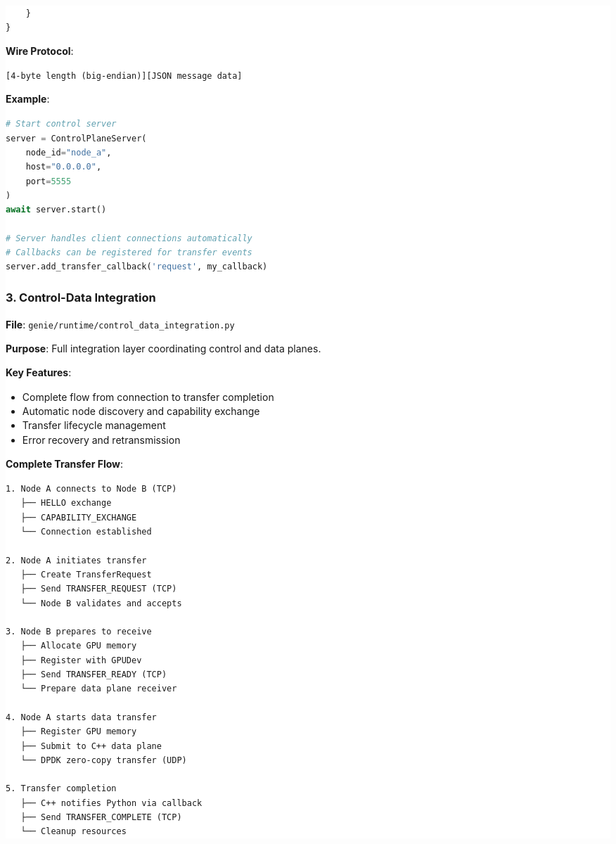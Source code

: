 ```python
    }
}
```

**Wire Protocol**:
```
[4-byte length (big-endian)][JSON message data]
```

**Example**:
```python
# Start control server
server = ControlPlaneServer(
    node_id="node_a",
    host="0.0.0.0",
    port=5555
)
await server.start()

# Server handles client connections automatically
# Callbacks can be registered for transfer events
server.add_transfer_callback('request', my_callback)
```

### 3. Control-Data Integration

**File**: `genie/runtime/control_data_integration.py`

**Purpose**: Full integration layer coordinating control and data planes.

**Key Features**:
- Complete flow from connection to transfer completion
- Automatic node discovery and capability exchange
- Transfer lifecycle management
- Error recovery and retransmission

**Complete Transfer Flow**:
```
1. Node A connects to Node B (TCP)
   ├── HELLO exchange
   ├── CAPABILITY_EXCHANGE
   └── Connection established

2. Node A initiates transfer
   ├── Create TransferRequest
   ├── Send TRANSFER_REQUEST (TCP)
   └── Node B validates and accepts

3. Node B prepares to receive
   ├── Allocate GPU memory
   ├── Register with GPUDev
   ├── Send TRANSFER_READY (TCP)
   └── Prepare data plane receiver

4. Node A starts data transfer
   ├── Register GPU memory
   ├── Submit to C++ data plane
   └── DPDK zero-copy transfer (UDP)

5. Transfer completion
   ├── C++ notifies Python via callback
   ├── Send TRANSFER_COMPLETE (TCP)
   └── Cleanup resources
```
